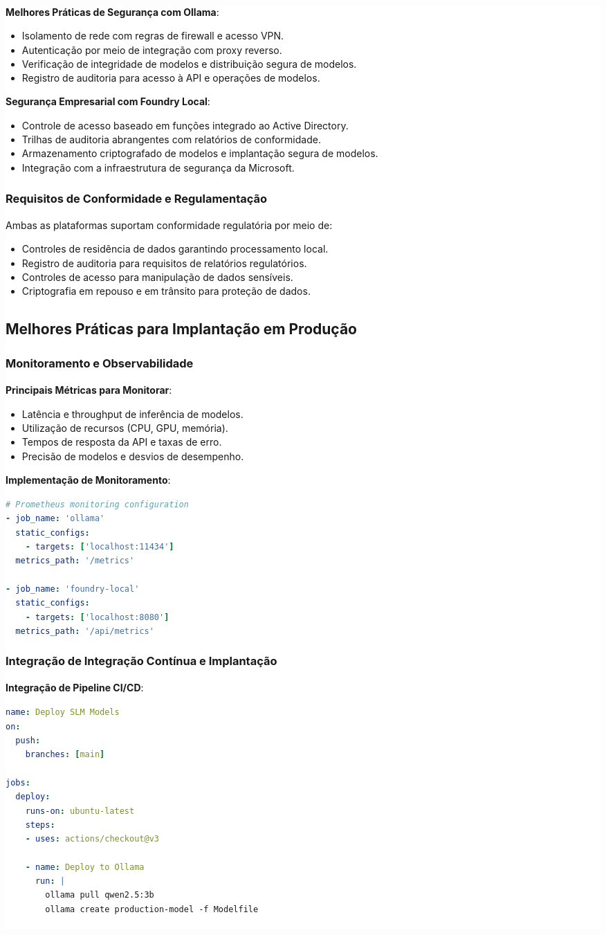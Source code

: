**Melhores Práticas de Segurança com Ollama**:
- Isolamento de rede com regras de firewall e acesso VPN.
- Autenticação por meio de integração com proxy reverso.
- Verificação de integridade de modelos e distribuição segura de modelos.
- Registro de auditoria para acesso à API e operações de modelos.

**Segurança Empresarial com Foundry Local**:
- Controle de acesso baseado em funções integrado ao Active Directory.
- Trilhas de auditoria abrangentes com relatórios de conformidade.
- Armazenamento criptografado de modelos e implantação segura de modelos.
- Integração com a infraestrutura de segurança da Microsoft.

### Requisitos de Conformidade e Regulamentação

Ambas as plataformas suportam conformidade regulatória por meio de:
- Controles de residência de dados garantindo processamento local.
- Registro de auditoria para requisitos de relatórios regulatórios.
- Controles de acesso para manipulação de dados sensíveis.
- Criptografia em repouso e em trânsito para proteção de dados.

## Melhores Práticas para Implantação em Produção

### Monitoramento e Observabilidade

**Principais Métricas para Monitorar**:
- Latência e throughput de inferência de modelos.
- Utilização de recursos (CPU, GPU, memória).
- Tempos de resposta da API e taxas de erro.
- Precisão de modelos e desvios de desempenho.

**Implementação de Monitoramento**:

```yaml
# Prometheus monitoring configuration
- job_name: 'ollama'
  static_configs:
    - targets: ['localhost:11434']
  metrics_path: '/metrics'
  
- job_name: 'foundry-local'
  static_configs:
    - targets: ['localhost:8080']
  metrics_path: '/api/metrics'
```

### Integração de Integração Contínua e Implantação

**Integração de Pipeline CI/CD**:

```yaml
name: Deploy SLM Models
on:
  push:
    branches: [main]

jobs:
  deploy:
    runs-on: ubuntu-latest
    steps:
    - uses: actions/checkout@v3
    
    - name: Deploy to Ollama
      run: |
        ollama pull qwen2.5:3b
        ollama create production-model -f Modelfile
        
```